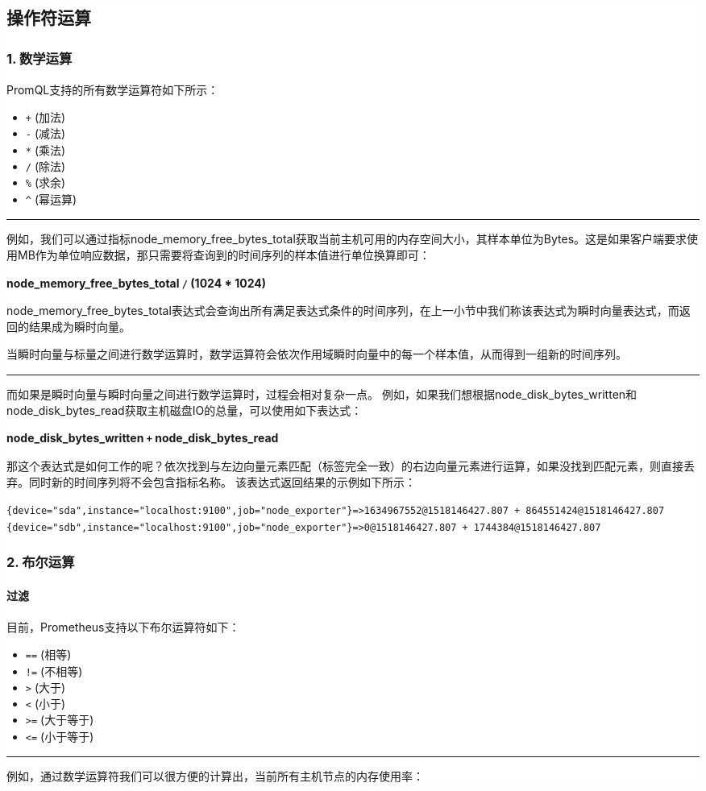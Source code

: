 ## 操作符运算

### 1. 数学运算

PromQL支持的所有数学运算符如下所示：

* `+` (加法)
* `-` (减法)
* `*` (乘法)
* `/` (除法)
* `%` (求余)
* `^` (幂运算)

---

例如，我们可以通过指标node_memory_free_bytes_total获取当前主机可用的内存空间大小，其样本单位为Bytes。这是如果客户端要求使用MB作为单位响应数据，那只需要将查询到的时间序列的样本值进行单位换算即可：

__node_memory_free_bytes_total `/` (1024 * 1024)__

node_memory_free_bytes_total表达式会查询出所有满足表达式条件的时间序列，在上一小节中我们称该表达式为瞬时向量表达式，而返回的结果成为瞬时向量。

当瞬时向量与标量之间进行数学运算时，数学运算符会依次作用域瞬时向量中的每一个样本值，从而得到一组新的时间序列。

---


而如果是瞬时向量与瞬时向量之间进行数学运算时，过程会相对复杂一点。 例如，如果我们想根据node_disk_bytes_written和node_disk_bytes_read获取主机磁盘IO的总量，可以使用如下表达式：

**node_disk_bytes_written `+` node_disk_bytes_read**

那这个表达式是如何工作的呢？依次找到与左边向量元素匹配（标签完全一致）的右边向量元素进行运算，如果没找到匹配元素，则直接丢弃。同时新的时间序列将不会包含指标名称。 该表达式返回结果的示例如下所示：

```
{device="sda",instance="localhost:9100",job="node_exporter"}=>1634967552@1518146427.807 + 864551424@1518146427.807
{device="sdb",instance="localhost:9100",job="node_exporter"}=>0@1518146427.807 + 1744384@1518146427.807
```

### 2. 布尔运算

#### 过滤

目前，Prometheus支持以下布尔运算符如下：

- `==` (相等)
- `!=` (不相等)
- `>` (大于)
- `<` (小于)
- `>=` (大于等于)
- `<=` (小于等于)

---

例如，通过数学运算符我们可以很方便的计算出，当前所有主机节点的内存使用率：
